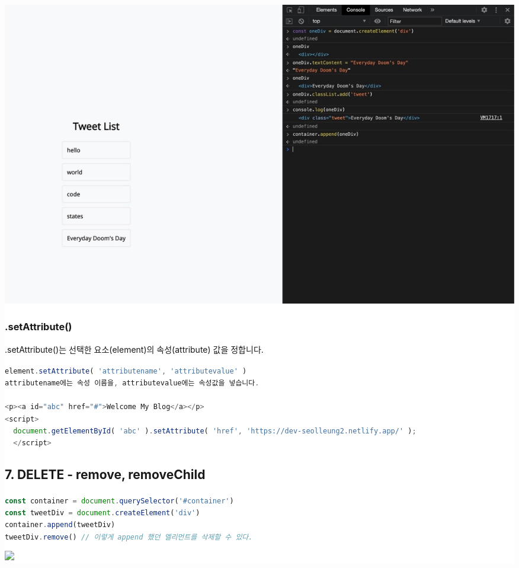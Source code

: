 ![](./images/dom_update.jpeg)

### .setAttribute()

.setAttribute()는 선택한 요소(element)의 속성(attribute) 값을 정합니다.

```js
element.setAttribute( 'attributename', 'attributevalue' )
attributename에는 속성 이름을, attributevalue에는 속성값을 넣습니다.

<p><a id="abc" href="#">Welcome My Blog</a></p>
<script>
  document.getElementById( 'abc' ).setAttribute( 'href', 'https://dev-seolleung2.netlify.app/' );
  </script>
```

## 7. DELETE - remove, removeChild

```js
const container = document.querySelector('#container')
const tweetDiv = document.createElement('div')
container.append(tweetDiv)
tweetDiv.remove() // 이렇게 append 했던 엘리먼트를 삭제할 수 있다.
```

![](https://s3.ap-northeast-2.amazonaws.com/urclass-images/-xqqRNSO8-1597041273061.gif)
